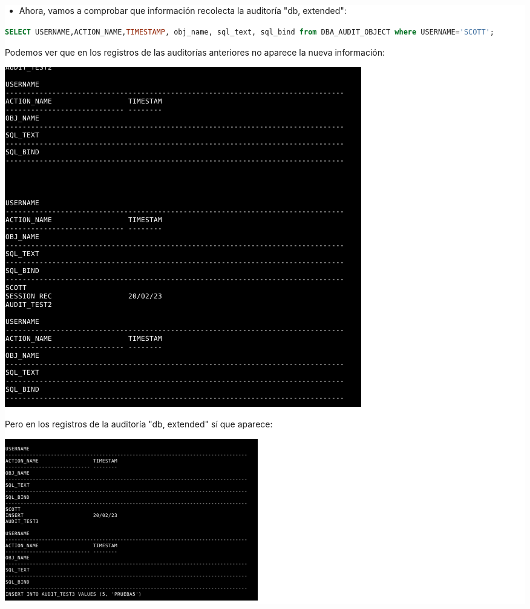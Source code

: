 - Ahora, vamos a comprobar que información recolecta la auditoría "db, extended":
```sql
SELECT USERNAME,ACTION_NAME,TIMESTAMP, obj_name, sql_text, sql_bind from DBA_AUDIT_OBJECT where USERNAME='SCOTT';
```

Podemos ver que en los registros de las auditorías anteriores no aparece la nueva información:

![Auditoría](capturas/23-1.png)

Pero en los registros de la auditoría "db, extended" sí que aparece:

![Auditoría](capturas/23-2.png)
